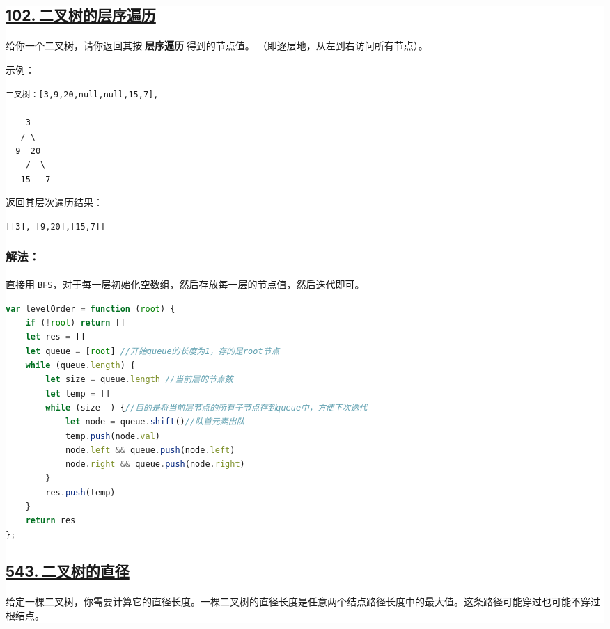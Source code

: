 

## [102. 二叉树的层序遍历](https://leetcode-cn.com/problems/binary-tree-level-order-traversal/)

给你一个二叉树，请你返回其按 **层序遍历** 得到的节点值。 （即逐层地，从左到右访问所有节点）。

示例：

```
二叉树：[3,9,20,null,null,15,7],

    3
   / \
  9  20
    /  \
   15   7
```

返回其层次遍历结果：

```
[[3], [9,20],[15,7]]
```

### 解法：

直接用 `BFS`，对于每一层初始化空数组，然后存放每一层的节点值，然后迭代即可。

```js
var levelOrder = function (root) {
    if (!root) return []
    let res = []
    let queue = [root] //开始queue的长度为1，存的是root节点
    while (queue.length) {
        let size = queue.length //当前层的节点数
        let temp = []
        while (size--) {//目的是将当前层节点的所有子节点存到queue中，方便下次迭代
            let node = queue.shift()//队首元素出队
            temp.push(node.val)
            node.left && queue.push(node.left)
            node.right && queue.push(node.right)
        }
        res.push(temp)
    }
    return res
};
```



## [543. 二叉树的直径](https://leetcode-cn.com/problems/diameter-of-binary-tree/)

给定一棵二叉树，你需要计算它的直径长度。一棵二叉树的直径长度是任意两个结点路径长度中的最大值。这条路径可能穿过也可能不穿过根结点。
